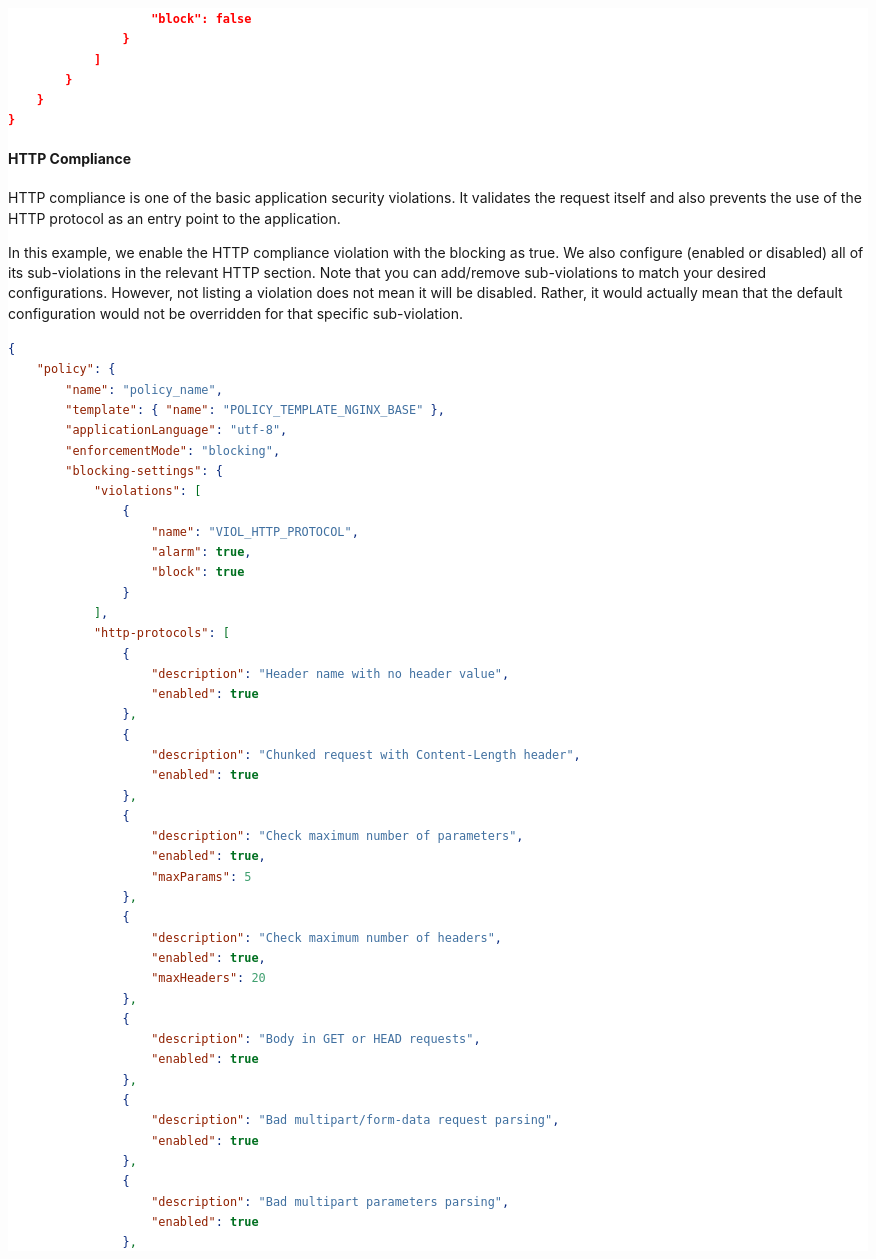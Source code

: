 ~~~json
                    "block": false
                }
            ]
        }
    }
}
~~~

#### HTTP Compliance

HTTP compliance is one of the basic application security violations. It validates the request itself and also prevents the use of the HTTP protocol as an entry point to the application.

In this example, we enable the HTTP compliance violation with the blocking as true. We also configure (enabled or disabled) all of its sub-violations in the relevant HTTP section.  Note that you can add/remove sub-violations to match your desired configurations. However, not listing a violation does not mean it will be disabled.  Rather, it would actually mean that the default configuration would not be overridden for that specific sub-violation.

~~~json
{
    "policy": {
        "name": "policy_name",
        "template": { "name": "POLICY_TEMPLATE_NGINX_BASE" },
        "applicationLanguage": "utf-8",
        "enforcementMode": "blocking",
        "blocking-settings": {
            "violations": [
                {
                    "name": "VIOL_HTTP_PROTOCOL",
                    "alarm": true,
                    "block": true
                }
            ],
            "http-protocols": [
                {
                    "description": "Header name with no header value",
                    "enabled": true
                },
                {
                    "description": "Chunked request with Content-Length header",
                    "enabled": true
                },
                {
                    "description": "Check maximum number of parameters",
                    "enabled": true,
                    "maxParams": 5
                },
                {
                    "description": "Check maximum number of headers",
                    "enabled": true,
                    "maxHeaders": 20
                },
                {
                    "description": "Body in GET or HEAD requests",
                    "enabled": true
                },
                {
                    "description": "Bad multipart/form-data request parsing",
                    "enabled": true
                },
                {
                    "description": "Bad multipart parameters parsing",
                    "enabled": true
                },
~~~